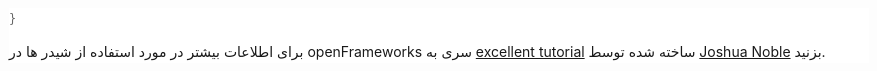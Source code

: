```cpp
}
```


برای اطلاعات بیشتر در مورد استفاده از شیدر ها در openFrameworks سری به  [excellent tutorial](http://openframeworks.cc/ofBook/chapters/shaders.html) ساخته شده توسط [Joshua Noble](http://thefactoryfactory.com/) بزنید.
